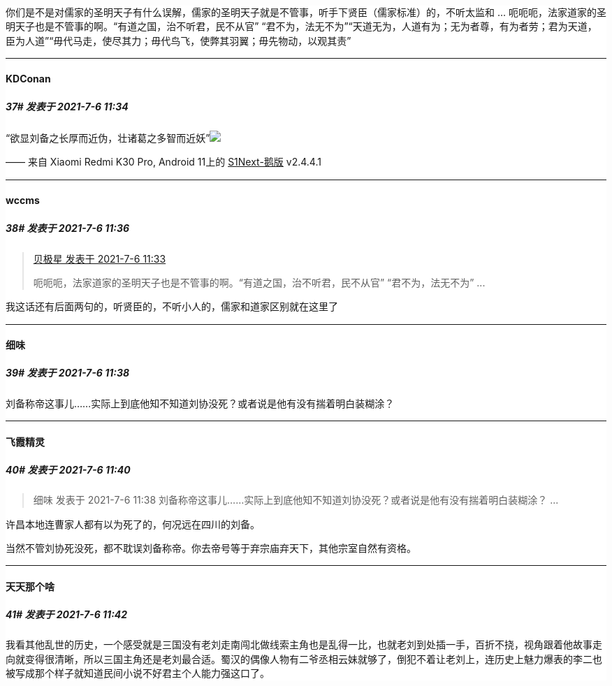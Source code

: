 你们是不是对儒家的圣明天子有什么误解，儒家的圣明天子就是不管事，听手下贤臣（儒家标准）的，不听太监和 ...</blockquote>
呃呃呃，法家道家的圣明天子也是不管事的啊。“有道之国，治不听君，民不从官” “君不为，法无不为”“天道无为，人道有为；无为者尊，有为者劳；君为天道，臣为人道”“毋代马走，使尽其力；毋代鸟飞，使弊其羽翼；毋先物动，以观其责”


*****

####  KDConan  
##### 37#       发表于 2021-7-6 11:34


“欲显刘备之长厚而近伪，壮诸葛之多智而近妖”<img src="https://static.saraba1st.com/image/smiley/face2017/034.png" referrerpolicy="no-referrer">

—— 来自 Xiaomi Redmi K30 Pro, Android 11上的 [S1Next-鹅版](https://github.com/ykrank/S1-Next/releases) v2.4.4.1


*****

####  wccms  
##### 38#       发表于 2021-7-6 11:36


<blockquote><a href="httphttps://bbs.saraba1st.com/2b/forum.php?mod=redirect&amp;goto=findpost&amp;pid=51856989&amp;ptid=2013897" target="_blank">贝极星 发表于 2021-7-6 11:33</a>

呃呃呃，法家道家的圣明天子也是不管事的啊。“有道之国，治不听君，民不从官” “君不为，法无不为” ...</blockquote>
我这话还有后面两句的，听贤臣的，不听小人的，儒家和道家区别就在这里了


*****

####  细味  
##### 39#       发表于 2021-7-6 11:38


刘备称帝这事儿……实际上到底他知不知道刘协没死？或者说是他有没有揣着明白装糊涂？


*****

####  飞霞精灵  
##### 40#       发表于 2021-7-6 11:40


<blockquote>细味 发表于 2021-7-6 11:38
刘备称帝这事儿……实际上到底他知不知道刘协没死？或者说是他有没有揣着明白装糊涂？ ...</blockquote>
许昌本地连曹家人都有以为死了的，何况远在四川的刘备。

当然不管刘协死没死，都不耽误刘备称帝。你去帝号等于弃宗庙弃天下，其他宗室自然有资格。


*****

####  天天那个啥  
##### 41#       发表于 2021-7-6 11:42


我看其他乱世的历史，一个感受就是三国没有老刘走南闯北做线索主角也是乱得一比，也就老刘到处插一手，百折不挠，视角跟着他故事走向就变得很清晰，所以三国主角还是老刘最合适。蜀汉的偶像人物有二爷丞相云妹就够了，倒犯不着让老刘上，连历史上魅力爆表的李二也被写成那个样子就知道民间小说不好君主个人能力强这口了。
